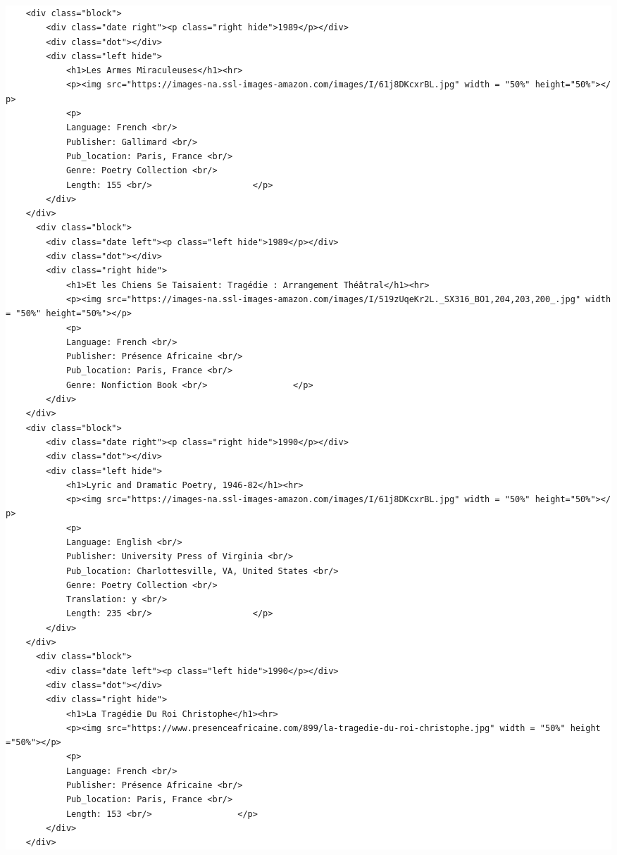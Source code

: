         <div class="block">
            <div class="date right"><p class="right hide">1989</p></div>
            <div class="dot"></div>
            <div class="left hide">
                <h1>Les Armes Miraculeuses</h1><hr>
                <p><img src="https://images-na.ssl-images-amazon.com/images/I/61j8DKcxrBL.jpg" width = "50%" height="50%"></p>
                <p>
                Language: French <br/>
                Publisher: Gallimard <br/>
                Pub_location: Paris, France <br/>
                Genre: Poetry Collection <br/>
                Length: 155 <br/>                    </p>
            </div>
        </div>
          <div class="block">
            <div class="date left"><p class="left hide">1989</p></div>
            <div class="dot"></div>
            <div class="right hide">
                <h1>Et les Chiens Se Taisaient: Tragédie : Arrangement Théâtral</h1><hr>
                <p><img src="https://images-na.ssl-images-amazon.com/images/I/519zUqeKr2L._SX316_BO1,204,203,200_.jpg" width = "50%" height="50%"></p>
                <p>
                Language: French <br/>
                Publisher: Présence Africaine <br/>
                Pub_location: Paris, France <br/>
                Genre: Nonfiction Book <br/>                 </p>
            </div>
        </div>
        <div class="block">
            <div class="date right"><p class="right hide">1990</p></div>
            <div class="dot"></div>
            <div class="left hide">
                <h1>Lyric and Dramatic Poetry, 1946-82</h1><hr>
                <p><img src="https://images-na.ssl-images-amazon.com/images/I/61j8DKcxrBL.jpg" width = "50%" height="50%"></p>
                <p>
                Language: English <br/>
                Publisher: University Press of Virginia <br/>
                Pub_location: Charlottesville, VA, United States <br/>
                Genre: Poetry Collection <br/>
                Translation: y <br/>
                Length: 235 <br/>                    </p>
            </div>
        </div>
          <div class="block">
            <div class="date left"><p class="left hide">1990</p></div>
            <div class="dot"></div>
            <div class="right hide">
                <h1>La Tragédie Du Roi Christophe</h1><hr>
                <p><img src="https://www.presenceafricaine.com/899/la-tragedie-du-roi-christophe.jpg" width = "50%" height="50%"></p>
                <p>
                Language: French <br/>
                Publisher: Présence Africaine <br/>
                Pub_location: Paris, France <br/>
                Length: 153 <br/>                 </p>
            </div>
        </div>
